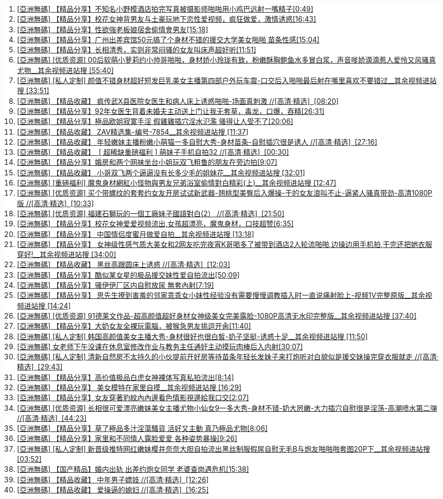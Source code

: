 1. [ [亞洲無碼] 【精品分享】不知名小野模酒店拍完写真被摄影师啪啪用小鸡巴远射一嘴精子[0:49] ]( https://ooaa030.com/play/video.php?id=81)
1. [ [亞洲無碼] 【精品分享】校花女神背男友与土豪玩地下恋性爱视频，疯狂做爱，激情诱惑[16:43] ]( https://ooaa030.com/play/video.php?id=87)
1. [ [亞洲無碼] 【精品分享】性欲強老板娘宿舍偷情會男友[15:18] ]( https://ooaa030.com/play/video.php?id=90)
1. [ [亞洲無碼] 【精品分享】广州出差宾馆50元搞了个身材不错的援交大学美女啪啪 苗条性感[15:04] ]( https://www.888dav.com/vod/202042/)
1. [ [亞洲無碼] 【精品分享】长相清秀，实则非常闷骚的女友叫床声超好听[11:51] ]( https://ooaa030.com/play/video.php?id=77)
1. [ [亞洲無碼] [优质资源] 00后软萌小萝莉约小帅哥啪啪，身材娇小玲珑有致，粉嫩酥胸鲍鱼水多冒白浆，声音嗲娇滴滴惹人爱怜又风骚真尤物__其余视频进站搜 [55:40] ]( https://ssp52.cc/bbsembed/102417df3f7075d07e9b88c629e45937d51f?id=537)
1. [ [亞洲無碼] [私人定制] 颜值不错身材超好短发巨乳美女主播第四部户外玩车震-口交后入啪啪最后射在嘴里喜欢不要错过__其余视频进站搜 [33:51] ]( https://ssp52.cc/bbsembed/1024900d8739513b943ec0118dd400ef21ff?id=6560)
1. [ [亞洲無碼] 【精品收藏】 疯传武X县医院女医生和病人床上诱惑啪啪-场面真刺激 //[高清·精选]&nbsp; [08:20] ]( https://ssp52.cc/bbsembed/10248532b2a5b26aead0edb7e738d788999e?id=4918)
1. [ [亞洲無碼] 【精品分享】92年女医生背着未婚夫主动送上门让我无套草，毒龙，口爆，吞精[26:31] ]( https://ooaa030.com/play/video.php?id=78)
1. [ [亞洲無碼] 【精品分享】極品欧姐寂寞手淫 假雞雞插穴淫水氾濫 骚得让人受不了[20:06] ]( https://ooaa030.com/play/video.php?id=74)
1. [ [亞洲無碼] 【精品收藏】 ZAV精选集-编号-7854__其余视频进站搜 [11:37] ]( https://ssp52.cc/bbsembed/1024989b249a6ec5ac42b5d950b084925e50?id=1216)
1. [ [亞洲無碼] 【精品收藏】 年轻嫩妹主播粉嫩小萌猫一多自慰大秀-身材苗条-自慰插穴很是诱人 //[高清·精选]&nbsp; [27:16] ]( https://ssp52.cc/bbsembed/1024790d716d65da413b63db840c1464cae1?id=2948)
1. [ [亞洲無碼] 【精品收藏】&nbsp; [ 超稀缺重磅福利 ] 萌妹子手机自拍32 //[高清·精选]&nbsp; [00:30] ]( https://ssp52.cc/bbsembed/1024566d82554b76f2fa78375f026341f4c4?id=461)
1. [ [亞洲無碼] 【精品分享】婚房和两个网袜坐台小姐玩双飞粗鲁的朋友在旁边拍[9:07] ]( https://ooaa030.com/play/video.php?id=69)
1. [ [亞洲無碼] 【精品收藏】 小哥双飞两个逼逼没有长多少毛的姐妹花__其余视频进站搜 [32:01] ]( https://ssp52.cc/bbsembed/1024062935b564e29021f9f54efc5bf22555?id=2772)
1. [ [亞洲無碼] [重磅福利] 魔鬼身材網紅小怪物與男友兄弟浴室偷情對白精彩(上)__其余视频进站搜 [12:47] ]( https://ssp52.cc/bbsembed/102448fca68b500fdcd1ece48b28c3152918?id=6987)
1. [ [亞洲無碼] [优质资源] 买个带螺纹的套套约女友开房试试新武器-翘桃型美臀后入爆操-干的女友浪叫不止-逼紧人骚真带劲-高清1080P版 //[高清·精选]&nbsp; [10:33] ]( https://ssp52.cc/bbsembed/10248f864d160eca5667f4d15018ddfee18d?id=1559)
1. [ [亞洲無碼] [优质资源] 福建石獅玩的一個工廠妹子國語對白(2） //[高清·精选]&nbsp; [21:50] ]( https://ssp52.cc/bbsembed/1024622351a23348028de1c2d775ea3935cf?id=5181)
1. [ [亞洲無碼] 【精品分享】校花女神爱爱视频流出,女孩超漂亮，魔鬼身材，口技超赞[6:35] ]( https://ooaa030.com/play/video.php?id=67)
1. [ [亞洲無碼] 【精品分享】 中国情侣度蜜月做爱自拍__其余视频进站搜 [13:18] ]( https://ssp52.cc/bbsembed/102457e40ff6a516c6fa5831f753fc690701?id=1490)
1. [ [亞洲無碼] 【精品分享】 女神级性感气质大美女和2网友吃完夜宵K哥喝多了被带到酒店2人轮流啪啪,边操边用手机拍,干完还把她衣服穿好!__其余视频进站搜 [34:00] ]( https://ssp52.cc/bbsembed/1024e6b2ea4ef470e22d3f0fdffbe04bd09e?id=2477)
1. [ [亞洲無碼] 【精品收藏】 黑丝高跟圆床上诱惑 //[高清·精选]&nbsp; [12:03] ]( https://ssp52.cc/bbsembed/102476e69249d1dcd01a206b065decd8c8e0?id=7046)
1. [ [亞洲無碼] 【精品分享】酷似某女星的极品援交妹性爱自拍流出[50:09] ]( https://ooaa030.com/play/video.php?id=73)
1. [ [亞洲無碼] 【精品分享】骚伊伊厂区内自慰放尿 無套內射[7:19] ]( https://ooaa030.com/play/video.php?id=75)
1. [ [亞洲無碼] 【精品分享】 思先生撩到害羞的邻家乖乖女小妹性经验没有需要慢慢调教插入时一直说痛射脸上-视频1V完整原版__其余视频进站搜 [14:24] ]( https://ssp52.cc/bbsembed/10246771897df1ac585cdcceeadad02de00e?id=3126)
1. [ [亞洲無碼] [优质资源] 91德莱文作品-超高颜值超好身材女神级美女完美露脸-1080P高清无水印完整版__其余视频进站搜 [37:40] ]( https://ssp52.cc/bbsembed/10246ba050b5ea6ad7a2cacc2e2bba258f43?id=836)
1. [ [亞洲無碼] 【精品分享】大奶女友全裸玩電腦，被猴急男友挑逗开肏[11:40] ]( https://ooaa030.com/play/video.php?id=76)
1. [ [亞洲無碼] [私人定制] 韩国高颜值美女主播大秀-身材很好也很白皙-奶子坚挺-诱惑十足__其余视频进站搜 [11:50] ]( https://ssp52.cc/bbsembed/1024d59157df91f1e05e05e13257429ba7c2?id=6496)
1. [ [亞洲無碼] 女老师下午没课在休息室修改作业与教务主任通奸主动摸玩肉棒后入内射[30:07] ]( http://111.thumbplus.com/embed/11841/)
1. [ [亞洲無碼] [私人定制] 清新自然房不太持久的小伙提前开好房等待苗条年轻长发妹子来打炮听对白貌似是援交妹操完穿衣服就走 //[高清·精选]&nbsp; [29:43] ]( https://ssp52.cc/bbsembed/1024d79c8e7872f2f7c210bde01d261f2d1e?id=4604)
1. [ [亞洲無碼] 【精品分享】高价值极品白虎女神裸体写真私拍流出[8:14] ]( https://ooaa030.com/play/video.php?id=70)
1. [ [亞洲無碼] 【精品分享】 美女模特在家里自摸__其余视频进站搜 [16:29] ]( https://ssp52.cc/bbsembed/1024136c15b7248e76fa5bed9310b1c05681?id=5637)
1. [ [亞洲無碼] 【精品分享】女友穿著豹紋內內邊看色情影視邊給我口交[2:07] ]( https://ooaa030.com/play/video.php?id=68)
1. [ [亞洲無碼] [优质资源] 长相很可爱漂亮嫩妹美女主播尤物小仙女9一多大秀-身材不错-奶大屄嫩-大力插穴自慰很是淫荡-高潮喷水第二弹 //[高清·精选]&nbsp; [44:23] ]( https://ssp52.cc/bbsembed/10242ce280f57763cab84eab770e92afdf77?id=6366)
1. [ [亞洲無碼] 【精品分享】草了極品多汁淫蕩騷貨 活好又主動 真乃極品尤物[8:06] ]( https://ooaa030.com/play/video.php?id=71)
1. [ [亞洲無碼] 【精品分享】家里和不同情人露脸爱爱 各种姿势暴操[9:26] ]( https://ooaa030.com/play/video.php?id=72)
1. [ [亞洲無碼] [私人定制] 新晋级推特网红嫩妹樱井奈奈大胆自拍流出黑丝制服假屌自慰无毛B与炮友啪啪啪套图20P下__其余视频进站搜 [03:52] ]( https://ssp52.cc/bbsembed/102404bd579c362ecf407175f5f665b3a7f8?id=3455)
1. [ [亞洲無碼] 【国产精品】婚内出轨 出差约炮女同学 老婆查岗遇危机[15:38] ]( https://www.888dav.com/vod/202041/)
1. [ [亞洲無碼] 【精品收藏】 中年男子嫖妓 //[高清·精选]&nbsp; [12:26] ]( https://ssp52.cc/bbsembed/10245fdc8af201f4477a834d0cc95e09f7a5?id=1499)
1. [ [亞洲無碼] 【精品收藏】 爱操逼的媳妇 //[高清·精选]&nbsp; [16:25] ]( https://ssp52.cc/bbsembed/102401e3c6210c6b0aa42867b9a1ece2abf9?id=4786)